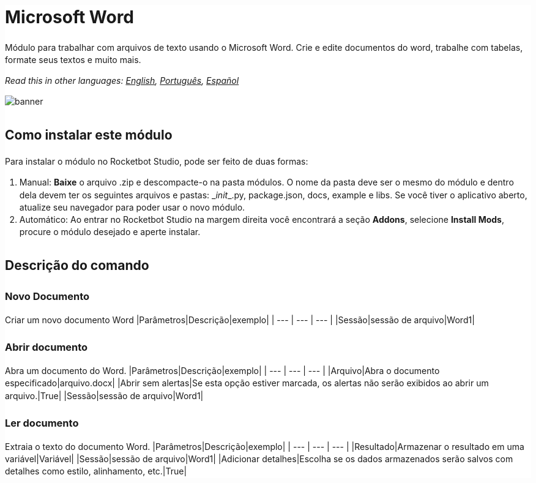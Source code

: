 



# Microsoft Word
  
Módulo para trabalhar com arquivos de texto usando o Microsoft Word. Crie e edite documentos do word, trabalhe com tabelas, formate seus textos e muito mais.  

*Read this in other languages: [English](Manual_MicrosoftWord.md), [Português](Manual_MicrosoftWord.pr.md), [Español](Manual_MicrosoftWord.es.md)*
  
![banner](imgs/Banner_MicrosoftWord.png)
## Como instalar este módulo
  
Para instalar o módulo no Rocketbot Studio, pode ser feito de duas formas:
1. Manual: __Baixe__ o arquivo .zip e descompacte-o na pasta módulos. O nome da pasta deve ser o mesmo do módulo e dentro dela devem ter os seguintes arquivos e pastas: \__init__.py, package.json, docs, example e libs. Se você tiver o aplicativo aberto, atualize seu navegador para poder usar o novo módulo.
2. Automático: Ao entrar no Rocketbot Studio na margem direita você encontrará a seção **Addons**, selecione **Install Mods**, procure o módulo desejado e aperte instalar.  


## Descrição do comando

### Novo Documento
  
Criar um novo documento Word
|Parâmetros|Descrição|exemplo|
| --- | --- | --- |
|Sessão|sessão de arquivo|Word1|

### Abrir documento
  
Abra um documento do Word.
|Parâmetros|Descrição|exemplo|
| --- | --- | --- |
|Arquivo|Abra o documento especificado|arquivo.docx|
|Abrir sem alertas|Se esta opção estiver marcada, os alertas não serão exibidos ao abrir um arquivo.|True|
|Sessão|sessão de arquivo|Word1|

### Ler documento
  
Extraia o texto do documento Word.
|Parâmetros|Descrição|exemplo|
| --- | --- | --- |
|Resultado|Armazenar o resultado em uma variável|Variável|
|Sessão|sessão de arquivo|Word1|
|Adicionar detalhes|Escolha se os dados armazenados serão salvos com detalhes como estilo, alinhamento, etc.|True|
